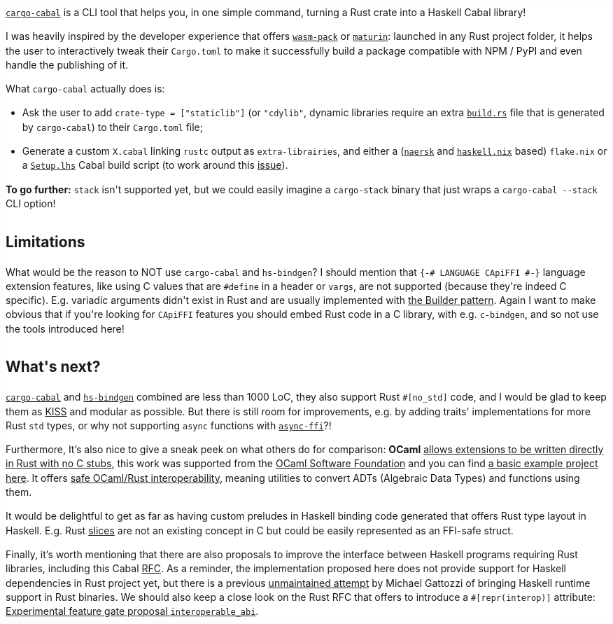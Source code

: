 [`cargo-cabal`](https://github.com/yvan-sraka/cargo-cabal) is a CLI tool that helps you, in one simple command, turning a Rust crate into a Haskell Cabal library!

I was heavily inspired by the developer experience that offers [`wasm-pack`](https://rustwasm.github.io/docs/wasm-pack/) or [`maturin`](https://github.com/PyO3/maturin): launched in any Rust project folder, it helps the user to interactively tweak their `Cargo.toml` to make it successfully build a package compatible with NPM / PyPI and even handle the publishing of it.

What `cargo-cabal` actually does is:

* Ask the user to add `crate-type = ["staticlib"]` (or `"cdylib"`, dynamic libraries require an extra [`build.rs`](https://github.com/yvan-sraka/cargo-cabal/blob/main/src/build.rs) file that is generated by `cargo-cabal`) to their `Cargo.toml` file;

* Generate a custom `X.cabal` linking `rustc` output as `extra-librairies`, and either a ([`naersk`](https://github.com/nix-community/naersk) and [`haskell.nix`](https://github.com/input-output-hk/haskell.nix) based) `flake.nix` or a [`Setup.lhs`](https://github.com/yvan-sraka/cargo-cabal/blob/main/src/Setup.lhs) Cabal build script (to work around this [issue](https://github.com/haskell/cabal/issues/2641)).

**To go further:** `stack` isn't supported yet, but we could easily imagine a `cargo-stack` binary that just wraps a `cargo-cabal --stack` CLI option!

## Limitations

What would be the reason to NOT use `cargo-cabal` and `hs-bindgen`? I should mention that `{-# LANGUAGE CApiFFI #-}` language extension features, like using C values that are `#define` in a header or `vargs`, are not supported (because they're indeed C specific). E.g. variadic arguments didn't exist in Rust and are usually implemented with [the Builder pattern](https://doc.rust-lang.org/1.0.0/style/ownership/builders.html). Again I want to make obvious that if you're looking for `CApiFFI` features you should embed Rust code in a C library, with e.g. `c-bindgen`, and so not use the tools introduced here!

## What's next?

[`cargo-cabal`](https://github.com/yvan-sraka/cargo-cabal) and [`hs-bindgen`](https://github.com/yvan-sraka/hs-bindgen) combined are less than 1000 LoC, they also support Rust `#[no_std]` code, and I would be glad to keep them as [KISS](https://en.wikipedia.org/wiki/KISS_principle) and modular as possible. But there is still room for improvements, e.g. by adding traits' implementations for more Rust `std` types, or why not supporting `async` functions with [`async-ffi`](https://github.com/oxalica/async-ffi)?!

Furthermore, It’s also nice to give a sneak peek on what others do for comparison: **OCaml** [allows extensions to be written directly in Rust with no C stubs](https://docs.rs/ocaml), this work was supported from the [OCaml Software Foundation](http://ocaml-sf.org/) and you can find [a basic example project here](http://github.com/zshipko/ocaml-rust-starter). It offers [safe OCaml/Rust interoperability](https://github.com/simplestaking/ocaml-interop), meaning utilities to convert ADTs (Algebraic Data Types) and functions using them.

It would be delightful to get as far as having custom preludes in Haskell binding code generated that offers Rust type layout in Haskell. E.g. Rust [slices](https://doc.rust-lang.org/book/ch04-03-slices.html) are not an existing concept in C but could be easily represented as an FFI-safe struct.

Finally, it’s worth mentioning that there are also proposals to improve the interface between Haskell programs requiring Rust libraries, including this Cabal [RFC](https://github.com/haskell/cabal/issues/7906). As a reminder, the implementation proposed here does not provide support for Haskell dependencies in Rust project yet, but there is a previous [unmaintained attempt](https://github.com/mgattozzi/curryrs) by Michael Gattozzi of bringing Haskell runtime support in Rust binaries. We should also keep a close look on the Rust RFC that offers to introduce a `#[repr(interop)]` attribute: [Experimental feature gate proposal `interoperable_abi`](https://github.com/rust-lang/rust/pull/105586).
